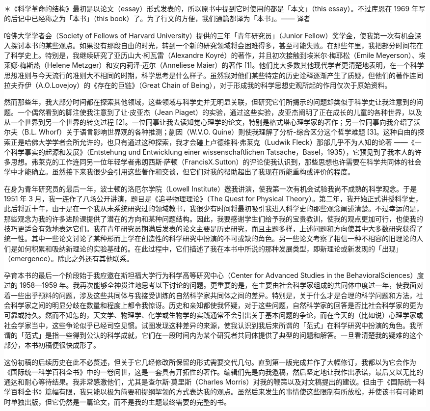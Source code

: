 ＊《科学革命的结构》最初是以论文（essay）形式发表的，所以原书中提到它时使用的都是「本文」（this essay）。不过库恩在 1969 年写的后记中已经称之为「本书」（this book）了。为了行文的方便，我们通篇都译为「本书」。—— 译者

哈佛大学学者会（Society of Fellows of Harvard University）提供的三年「青年研究员」（Junior Fellow）奖学金，使我第一次有机会深入探讨本书的某些观点。如果没有那段自由的时光，转到一个新的研究领域将会困难得多，甚至可能失败。在那些年里，我把部分时间花在了科学史上。特别是，我继续研究了亚历山大·柯瓦雷（Alexandre Koyré）的著作，并且初次接触到埃米尔·梅耶松（Emile Meyerson）、埃莱娜·梅斯热（Helene Metzger）和安内莉泽·迈尔（Anneliese Maier）的著作 [1]。他们比大多数其他现代学者更清楚地表明，在一个科学思想准则与今天流行的准则大不相同的时期，科学思考是什么样子。虽然我对他们某些特定的历史诠释逐渐产生了质疑，但他们的著作连同拉夫乔伊（A.O.Lovejoy）的《存在的巨链》（Great Chain of Being），对于形成我的科学思想史观所起的作用仅次于原始资料。

然而那些年，我大部分时间都在探索其他领域，这些领域与科学史并无明显关联，但研究它们所揭示的问题却类似于科学史让我注意到的问题。一个偶然看到的脚注使我注意到了让·皮亚杰（Jean Piaget）的实验，通过这些实验，皮亚杰阐明了正在成长的儿童的各种世界，以及从一个世界到另一个世界的转变过程 [2]。一位同事让我去读知觉心理学的论文，特别是格式塔心理学家的著作；另一位同事向我介绍了沃尔夫（B.L. Whorf）关于语言影响世界观的各种推测；蒯因（W.V.O. Quine）则使我理解了分析-综合区分这个哲学难题 [3]。这种自由的探索正是哈佛大学学者会所允许的，也只有通过这种探索，我才会碰上卢德维科·弗莱克（Ludwik Fleck）那部几乎不为人知的论著 ——《一个科学事实的起源和发展》（Entstehung und Entwicklung einer wissenschaftlichen Tatsache，Basel，1935），它预见到了我本人的许多思想。弗莱克的工作连同另一位年轻学者弗朗西斯·萨顿（FrancisX.Sutton）的评论使我认识到，那些思想也许需要在科学共同体的社会学中才能确立。虽然接下来我很少会引用这些著作和交谈，但它们对我的帮助超出了我现在所能重构或评价的程度。

在身为青年研究员的最后一年，波士顿的洛厄尔学院（Lowell Institute）邀我讲演，使我第一次有机会试验我尚不成熟的科学观念。于是 1951 年 3 月，我一连作了八场公开讲演，题目是《追寻物理理论》（The Quest for Physical Theory）。第二年，我开始正式讲授科学史，此后将近十年，由于是在一个我从未系统研究过的领域教书，我很少有时间将最初吸引我进入科学史的那些观念阐述清楚。不过幸运的是，那些观念为我的许多进阶课提供了潜在的方向和某种问题结构。因此，我要感谢学生们给予我的宝贵教训，使我的观点更加可行，也使我的技巧更适合有效地表达它们。我在青年研究员期满后发表的论文主要是历史研究，而且主题多样，上述问题和方向使其中大多数研究获得了统一性。其中一些论文讨论了某种形而上学在创造性的科学研究中扮演的不可或缺的角色。另一些论文考察了相信一种不相容的旧理论的人们是如何积累和吸纳新理论的实验基础的。在此过程中，它们描述了我在本书中所说的那种发展类型，即新理论或新发现的「出现」（emergence）。除此之外还有其他联系。

孕育本书的最后一个阶段始于我应邀在斯坦福大学行为科学高等研究中心（Center for Advanced Studies in the BehavioralSciences）度过的 1958—1959 年。我再次能够全神贯注地思考以下讨论的问题。更重要的是，在主要由社会科学家组成的共同体中度过一年，使我面对着一些出乎预料的问题，涉及这些共同体与我接受训练的自然科学家共同体之间的差异。特别是，关于什么才是合理的科学问题和方法，社会科学家之间的明显分歧在数量和程度上都令我惊讶。历史和亲知都使我怀疑，对于这些问题，自然科学家的回答是否比社会科学家的更为可靠或持久。然而不知怎的，天文学、物理学、化学或生物学的实践通常不会引出关于基本问题的争论，而在今天的（比如说）心理学家或社会学家当中，这些争论似乎已经司空见惯。试图发现这种差异的来源，使我认识到我后来所谓的「范式」在科学研究中扮演的角色。我所谓的「范式」是指一些得到公认的科学成就，它们在一段时间内为某个研究者共同体提供了典型的问题和解答。一旦看清楚我的疑难的这个部分，本书初稿便很快成形了。

这份初稿的后续历史在此不必赘述，但关于它几经修改所保留的形式需要交代几句。直到第一版完成并作了大幅修订，我都以为它会作为《国际统一科学百科全书》中的一卷问世，这是一套具有开拓性的著作。编辑们先是向我邀稿，然后坚定地让我作出承诺，最后又以无比的通达和耐心等待结果。我非常感激他们，尤其是查尔斯·莫里斯（Charles Morris）对我的鞭策以及对文稿提出的建议。但由于《国际统一科学百科全书》篇幅有限，我只能以极为简要和提纲挈领的方式表达我的观点。虽然后来发生的事情使这些限制有所放松，并使该书有可能同时单独出版，但它仍然是一篇论文，而不是我的主题最终需要的完整的书。


